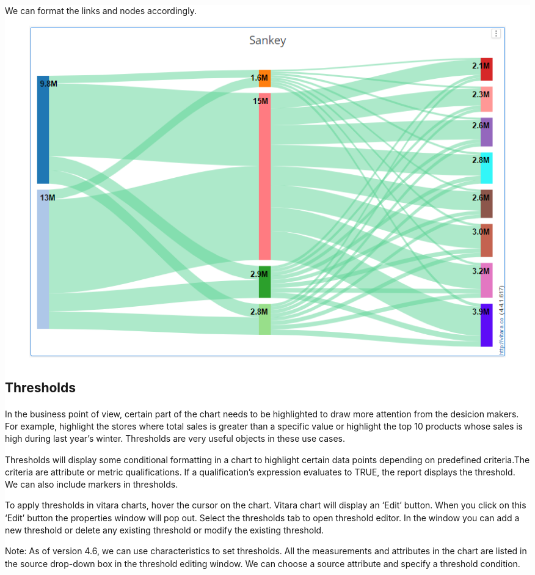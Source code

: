 We can format the links and nodes accordingly.

<figure><img src="../.gitbook/assets/Sankey2.png" alt=""><figcaption></figcaption></figure>

## Thresholds <a href="#thresholds" id="thresholds"></a>

In the business point of view, certain part of the chart needs to be highlighted to draw more attention from the desicion makers. For example, highlight the stores where total sales is greater than a specific value or highlight the top 10 products whose sales is high during last year’s winter. Thresholds are very useful objects in these use cases.

Thresholds will display some conditional formatting in a chart to highlight certain data points depending on predefined criteria.The criteria are attribute or metric qualifications. If a qualification’s expression evaluates to TRUE, the report displays the threshold. We can also include markers in thresholds.

To apply thresholds in vitara charts, hover the cursor on the chart. Vitara chart will display an ‘Edit’ button. When you click on this ‘Edit’ button the properties window will pop out. Select the thresholds tab to open threshold editor. In the window you can add a new threshold or delete any existing threshold or modify the existing threshold.

Note: As of version 4.6, we can use characteristics to set thresholds. All the measurements and attributes in the chart are listed in the source drop-down box in the threshold editing window. We can choose a source attribute and specify a threshold condition.

